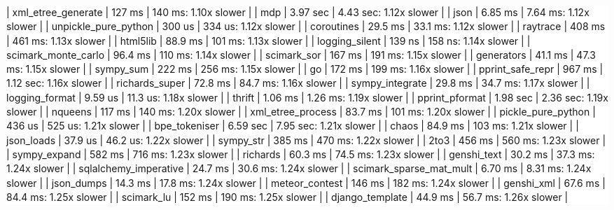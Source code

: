 | xml_etree_generate         | 127 ms                                                 | 140 ms: 1.10x slower                                                   |
| mdp                        | 3.97 sec                                               | 4.43 sec: 1.12x slower                                                 |
| json                       | 6.85 ms                                                | 7.64 ms: 1.12x slower                                                  |
| unpickle_pure_python       | 300 us                                                 | 334 us: 1.12x slower                                                   |
| coroutines                 | 29.5 ms                                                | 33.1 ms: 1.12x slower                                                  |
| raytrace                   | 408 ms                                                 | 461 ms: 1.13x slower                                                   |
| html5lib                   | 88.9 ms                                                | 101 ms: 1.13x slower                                                   |
| logging_silent             | 139 ns                                                 | 158 ns: 1.14x slower                                                   |
| scimark_monte_carlo        | 96.4 ms                                                | 110 ms: 1.14x slower                                                   |
| scimark_sor                | 167 ms                                                 | 191 ms: 1.15x slower                                                   |
| generators                 | 41.1 ms                                                | 47.3 ms: 1.15x slower                                                  |
| sympy_sum                  | 222 ms                                                 | 256 ms: 1.15x slower                                                   |
| go                         | 172 ms                                                 | 199 ms: 1.16x slower                                                   |
| pprint_safe_repr           | 967 ms                                                 | 1.12 sec: 1.16x slower                                                 |
| richards_super             | 72.8 ms                                                | 84.7 ms: 1.16x slower                                                  |
| sympy_integrate            | 29.8 ms                                                | 34.7 ms: 1.17x slower                                                  |
| logging_format             | 9.59 us                                                | 11.3 us: 1.18x slower                                                  |
| thrift                     | 1.06 ms                                                | 1.26 ms: 1.19x slower                                                  |
| pprint_pformat             | 1.98 sec                                               | 2.36 sec: 1.19x slower                                                 |
| nqueens                    | 117 ms                                                 | 140 ms: 1.20x slower                                                   |
| xml_etree_process          | 83.7 ms                                                | 101 ms: 1.20x slower                                                   |
| pickle_pure_python         | 436 us                                                 | 525 us: 1.21x slower                                                   |
| bpe_tokeniser              | 6.59 sec                                               | 7.95 sec: 1.21x slower                                                 |
| chaos                      | 84.9 ms                                                | 103 ms: 1.21x slower                                                   |
| json_loads                 | 37.9 us                                                | 46.2 us: 1.22x slower                                                  |
| sympy_str                  | 385 ms                                                 | 470 ms: 1.22x slower                                                   |
| 2to3                       | 456 ms                                                 | 560 ms: 1.23x slower                                                   |
| sympy_expand               | 582 ms                                                 | 716 ms: 1.23x slower                                                   |
| richards                   | 60.3 ms                                                | 74.5 ms: 1.23x slower                                                  |
| genshi_text                | 30.2 ms                                                | 37.3 ms: 1.24x slower                                                  |
| sqlalchemy_imperative      | 24.7 ms                                                | 30.6 ms: 1.24x slower                                                  |
| scimark_sparse_mat_mult    | 6.70 ms                                                | 8.31 ms: 1.24x slower                                                  |
| json_dumps                 | 14.3 ms                                                | 17.8 ms: 1.24x slower                                                  |
| meteor_contest             | 146 ms                                                 | 182 ms: 1.24x slower                                                   |
| genshi_xml                 | 67.6 ms                                                | 84.4 ms: 1.25x slower                                                  |
| scimark_lu                 | 152 ms                                                 | 190 ms: 1.25x slower                                                   |
| django_template            | 44.9 ms                                                | 56.7 ms: 1.26x slower                                                  |